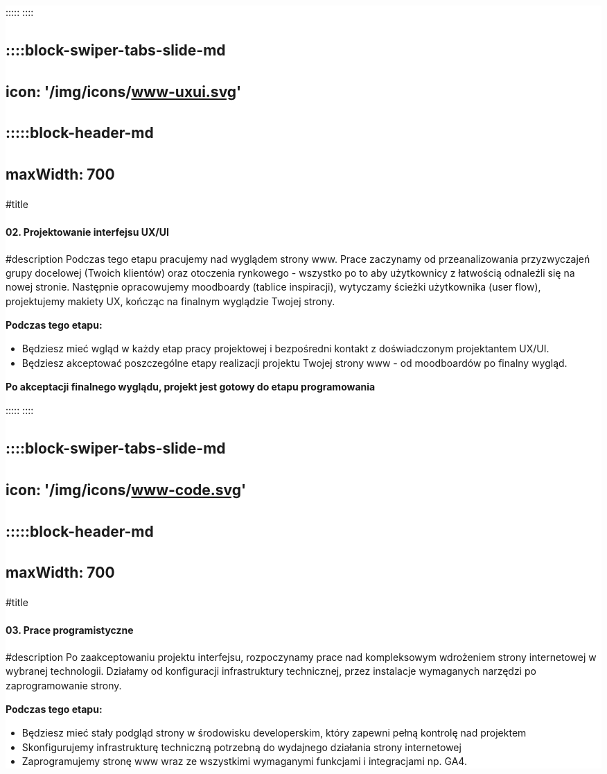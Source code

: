 :::::
::::


::::block-swiper-tabs-slide-md
---
icon: '/img/icons/www-uxui.svg'
---
:::::block-header-md
---
maxWidth: 700
---

#title
#### 02. Projektowanie interfejsu UX/UI

#description
Podczas tego etapu pracujemy nad wyglądem strony www. Prace zaczynamy od przeanalizowania przyzwyczajeń grupy docelowej (Twoich klientów) oraz otoczenia rynkowego - wszystko po to aby użytkownicy z łatwością odnaleźli się na nowej stronie. Następnie  opracowujemy moodboardy (tablice inspiracji), wytyczamy ścieżki użytkownika (user flow), projektujemy makiety UX, kończąc na finalnym wyglądzie Twojej strony.

**Podczas tego etapu:**
- Będziesz mieć wgląd w każdy etap pracy projektowej i bezpośredni kontakt z doświadczonym projektantem UX/UI.
- Będziesz akceptować poszczególne etapy realizacji projektu Twojej strony www - od moodboardów po finalny wygląd.<br>

**Po akceptacji finalnego wyglądu, projekt jest gotowy do etapu programowania**

:::::
::::

::::block-swiper-tabs-slide-md
---
icon: '/img/icons/www-code.svg'
---
:::::block-header-md
---
maxWidth: 700
---

#title
#### 03. Prace programistyczne

#description
Po zaakceptowaniu projektu interfejsu, rozpoczynamy prace nad kompleksowym wdrożeniem strony internetowej w wybranej technologii. Działamy od konfiguracji infrastruktury technicznej, przez instalacje wymaganych narzędzi po zaprogramowanie strony.

**Podczas tego etapu:**
- Będziesz mieć stały podgląd strony w środowisku developerskim, który zapewni pełną kontrolę nad projektem
- Skonfigurujemy infrastrukturę techniczną potrzebną do wydajnego działania strony internetowej
- Zaprogramujemy stronę www wraz ze wszystkimi wymaganymi funkcjami i integracjami np. GA4.<br>
